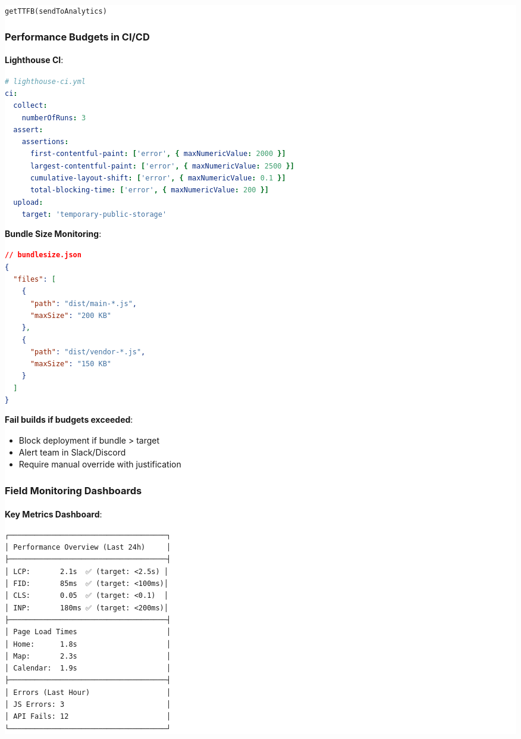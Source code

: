 ```tsx
getTTFB(sendToAnalytics)
```

### Performance Budgets in CI/CD

**Lighthouse CI**:
```yaml
# lighthouse-ci.yml
ci:
  collect:
    numberOfRuns: 3
  assert:
    assertions:
      first-contentful-paint: ['error', { maxNumericValue: 2000 }]
      largest-contentful-paint: ['error', { maxNumericValue: 2500 }]
      cumulative-layout-shift: ['error', { maxNumericValue: 0.1 }]
      total-blocking-time: ['error', { maxNumericValue: 200 }]
  upload:
    target: 'temporary-public-storage'
```

**Bundle Size Monitoring**:
```json
// bundlesize.json
{
  "files": [
    {
      "path": "dist/main-*.js",
      "maxSize": "200 KB"
    },
    {
      "path": "dist/vendor-*.js",
      "maxSize": "150 KB"
    }
  ]
}
```

**Fail builds if budgets exceeded**:
- Block deployment if bundle > target
- Alert team in Slack/Discord
- Require manual override with justification

### Field Monitoring Dashboards

**Key Metrics Dashboard**:
```
┌─────────────────────────────────────┐
│ Performance Overview (Last 24h)     │
├─────────────────────────────────────┤
│ LCP:       2.1s  ✅ (target: <2.5s) │
│ FID:       85ms  ✅ (target: <100ms)│
│ CLS:       0.05  ✅ (target: <0.1)  │
│ INP:       180ms ✅ (target: <200ms)│
├─────────────────────────────────────┤
│ Page Load Times                     │
│ Home:      1.8s                     │
│ Map:       2.3s                     │
│ Calendar:  1.9s                     │
├─────────────────────────────────────┤
│ Errors (Last Hour)                  │
│ JS Errors: 3                        │
│ API Fails: 12                       │
└─────────────────────────────────────┘
```
